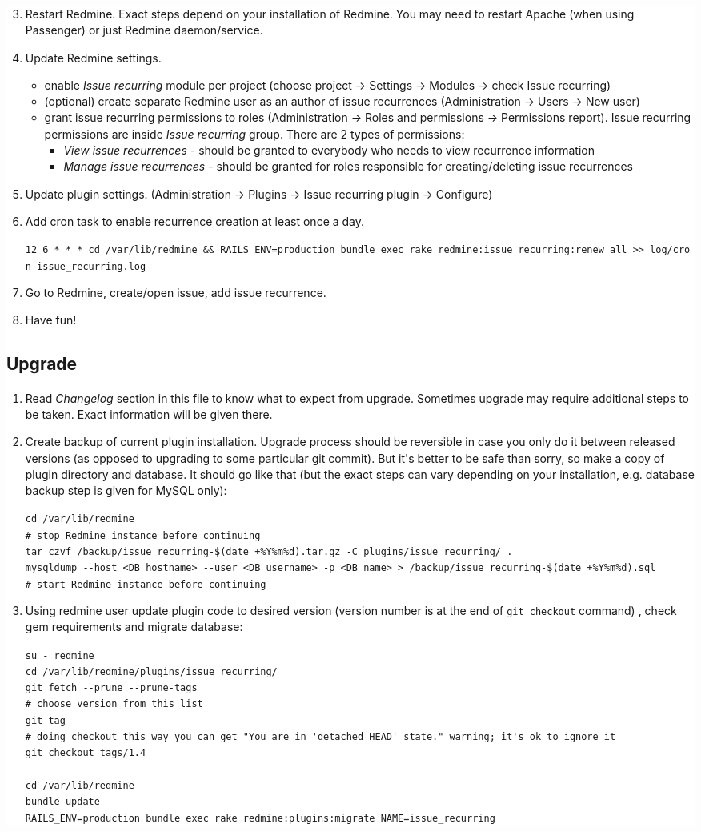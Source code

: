 3. Restart Redmine. Exact steps depend on your installation of Redmine. You may need to restart Apache (when using Passenger) or just Redmine daemon/service.

4. Update Redmine settings.
   * enable _Issue recurring_ module per project (choose project -> Settings -> Modules -> check Issue recurring)
   * (optional) create separate Redmine user as an author of issue recurrences (Administration -> Users -> New user)
   * grant issue recurring permissions to roles (Administration -> Roles and permissions -> Permissions report). Issue recurring permissions are inside _Issue recurring_ group. There are 2 types of permissions:
     * _View issue recurrences_ - should be granted to everybody who needs to view recurrence information
     * _Manage issue recurrences_ - should be granted for roles responsible for creating/deleting issue recurrences

5. Update plugin settings. (Administration -> Plugins -> Issue recurring plugin -> Configure)

6. Add cron task to enable recurrence creation at least once a day.
   ```
   12 6 * * * cd /var/lib/redmine && RAILS_ENV=production bundle exec rake redmine:issue_recurring:renew_all >> log/cron-issue_recurring.log
   ```

7. Go to Redmine, create/open issue, add issue recurrence.

8. Have fun!

## Upgrade

1. Read _Changelog_ section in this file to know what to expect from upgrade. Sometimes upgrade may require additional steps to be taken. Exact information will be given there.

2. Create backup of current plugin installation. Upgrade process should be reversible in case you only do it between released versions (as opposed to upgrading to some particular git commit). But it's better to be safe than sorry, so make a copy of plugin directory and database. It should go like that (but the exact steps can vary depending on your installation, e.g. database backup step is given for MySQL only):
   ```
   cd /var/lib/redmine
   # stop Redmine instance before continuing
   tar czvf /backup/issue_recurring-$(date +%Y%m%d).tar.gz -C plugins/issue_recurring/ .
   mysqldump --host <DB hostname> --user <DB username> -p <DB name> > /backup/issue_recurring-$(date +%Y%m%d).sql
   # start Redmine instance before continuing
   
   ```
   
3. Using redmine user update plugin code to desired version (version number is at the end of ```git checkout``` command) , check gem requirements and migrate database:

   ```
   su - redmine
   cd /var/lib/redmine/plugins/issue_recurring/
   git fetch --prune --prune-tags
   # choose version from this list
   git tag
   # doing checkout this way you can get "You are in 'detached HEAD' state." warning; it's ok to ignore it
   git checkout tags/1.4
   
   cd /var/lib/redmine
   bundle update
   RAILS_ENV=production bundle exec rake redmine:plugins:migrate NAME=issue_recurring
   ```
